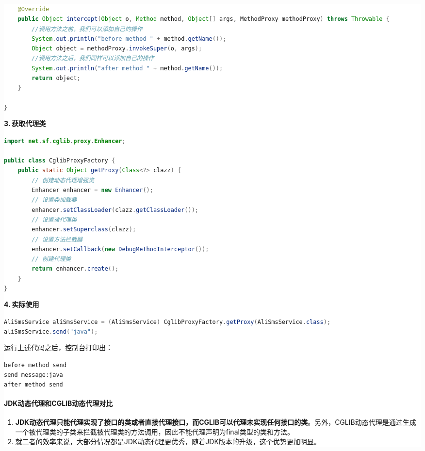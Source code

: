```java
    @Override
    public Object intercept(Object o, Method method, Object[] args, MethodProxy methodProxy) throws Throwable {
        //调用方法之前，我们可以添加自己的操作
        System.out.println("before method " + method.getName());
        Object object = methodProxy.invokeSuper(o, args);
        //调用方法之后，我们同样可以添加自己的操作
        System.out.println("after method " + method.getName());
        return object;
    }

}
```

**3. 获取代理类**

```java
import net.sf.cglib.proxy.Enhancer;

public class CglibProxyFactory {
    public static Object getProxy(Class<?> clazz) {
        // 创建动态代理增强类
        Enhancer enhancer = new Enhancer();
        // 设置类加载器
        enhancer.setClassLoader(clazz.getClassLoader());
        // 设置被代理类
        enhancer.setSuperclass(clazz);
        // 设置方法拦截器
        enhancer.setCallback(new DebugMethodInterceptor());
        // 创建代理类
        return enhancer.create();
    }
}
```

**4. 实际使用**

```java
AliSmsService aliSmsService = (AliSmsService) CglibProxyFactory.getProxy(AliSmsService.class);
aliSmsService.send("java");
```

运行上述代码之后，控制台打印出：

```bash
before method send
send message:java
after method send
```

#### JDK动态代理和CGLIB动态代理对比

1. **JDK动态代理只能代理实现了接口的类或者直接代理接口，而CGLIB可以代理未实现任何接口的类**。另外，CGLIB动态代理是通过生成一个被代理类的子类来拦截被代理类的方法调用，因此不能代理声明为final类型的类和方法。
2. 就二者的效率来说，大部分情况都是JDK动态代理更优秀，随着JDK版本的升级，这个优势更加明显。
